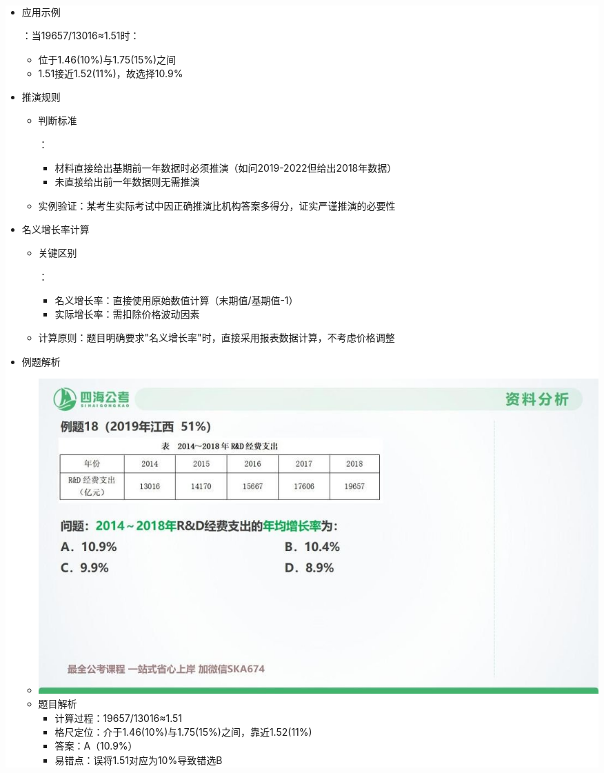   - 应用示例

    ：当19657/13016≈1.51时：

    - 位于1.46(10%)与1.75(15%)之间
    - 1.51接近1.52(11%)，故选择10.9%

- 推演规则

  - 判断标准

    ：

    - 材料直接给出基期前一年数据时必须推演（如问2019-2022但给出2018年数据）
    - 未直接给出前一年数据则无需推演

  - 实例验证：某考生实际考试中因正确推演比机构答案多得分，证实严谨推演的必要性

- 名义增长率计算

  - 关键区别

    ：

    - 名义增长率：直接使用原始数值计算（末期值/基期值-1）
    - 实际增长率：需扣除价格波动因素

  - 计算原则：题目明确要求"名义增长率"时，直接采用报表数据计算，不考虑价格调整

- 例题解析

  - ![img](../public/资料分析/%E8%B5%84%E6%96%9920250713/d02735151u676575513c0fc4968b4438.jpeg)
  - 题目解析
    - 计算过程：19657/13016≈1.51
    - 格尺定位：介于1.46(10%)与1.75(15%)之间，靠近1.52(11%)
    - 答案：A（10.9%）
    - 易错点：误将1.51对应为10%导致错选B